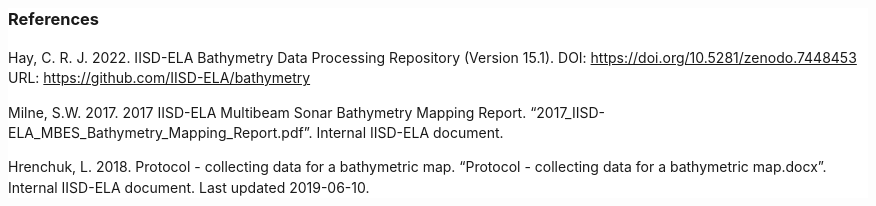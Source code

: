 ### References

Hay, C. R. J. 2022. IISD-ELA Bathymetry Data Processing Repository
(Version 15.1). DOI: https://doi.org/10.5281/zenodo.7448453 URL:
https://github.com/IISD-ELA/bathymetry

Milne, S.W. 2017. 2017 IISD-ELA Multibeam Sonar Bathymetry Mapping
Report. “2017_IISD-ELA_MBES_Bathymetry_Mapping_Report.pdf”. Internal
IISD-ELA document.

Hrenchuk, L. 2018. Protocol - collecting data for a bathymetric map.
“Protocol - collecting data for a bathymetric map.docx”. Internal
IISD-ELA document. Last updated 2019-06-10.

